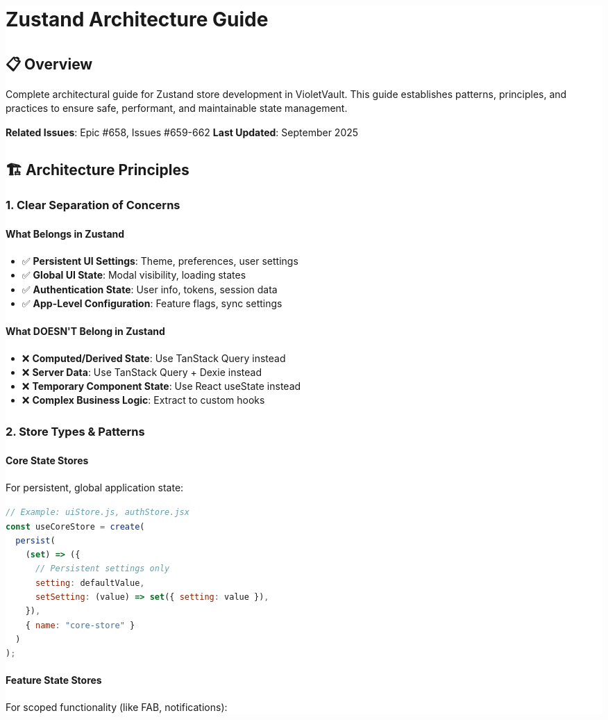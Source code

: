 # Zustand Architecture Guide

## 📋 Overview

Complete architectural guide for Zustand store development in VioletVault. This guide establishes patterns, principles, and practices to ensure safe, performant, and maintainable state management.

**Related Issues**: Epic #658, Issues #659-662
**Last Updated**: September 2025

## 🏗️ Architecture Principles

### 1. **Clear Separation of Concerns**

#### **What Belongs in Zustand**

- ✅ **Persistent UI Settings**: Theme, preferences, user settings
- ✅ **Global UI State**: Modal visibility, loading states
- ✅ **Authentication State**: User info, tokens, session data
- ✅ **App-Level Configuration**: Feature flags, sync settings

#### **What DOESN'T Belong in Zustand**

- ❌ **Computed/Derived State**: Use TanStack Query instead
- ❌ **Server Data**: Use TanStack Query + Dexie instead
- ❌ **Temporary Component State**: Use React useState instead
- ❌ **Complex Business Logic**: Extract to custom hooks

### 2. **Store Types & Patterns**

#### **Core State Stores**

For persistent, global application state:

```javascript
// Example: uiStore.js, authStore.jsx
const useCoreStore = create(
  persist(
    (set) => ({
      // Persistent settings only
      setting: defaultValue,
      setSetting: (value) => set({ setting: value }),
    }),
    { name: "core-store" }
  )
);
```

#### **Feature State Stores**

For scoped functionality (like FAB, notifications):
